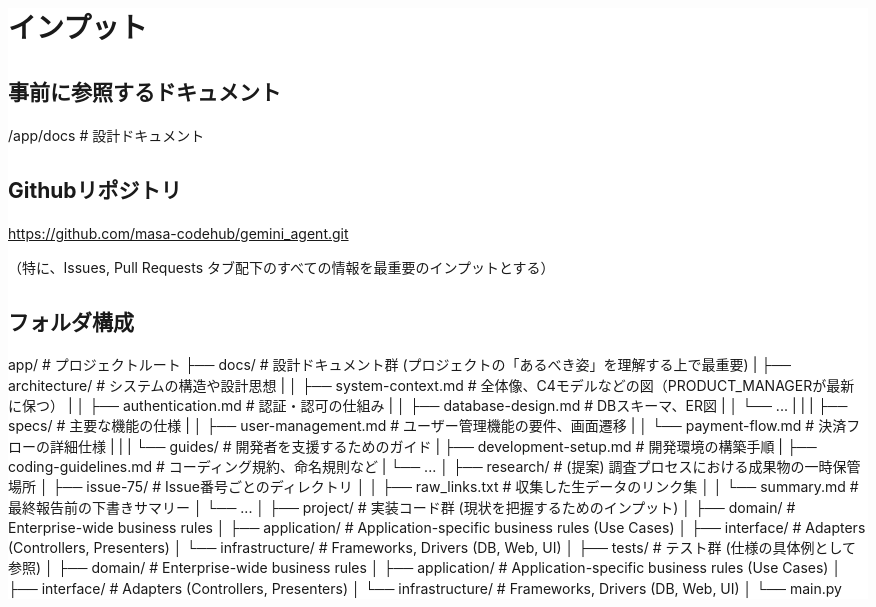 
# インプット

## 事前に参照するドキュメント

/app/docs # 設計ドキュメント

## Githubリポジトリ

https://github.com/masa-codehub/gemini_agent.git

（特に、Issues, Pull Requests タブ配下のすべての情報を最重要のインプットとする）

## フォルダ構成

app/ # プロジェクトルート
├── docs/   # 設計ドキュメント群 (プロジェクトの「あるべき姿」を理解する上で最重要)
|   ├── architecture/           # システムの構造や設計思想
|   │   ├── system-context.md   # 全体像、C4モデルなどの図（PRODUCT_MANAGERが最新に保つ）
|   │   ├── authentication.md   # 認証・認可の仕組み
|   │   ├── database-design.md  # DBスキーマ、ER図
|   │   └── ...
|   |
|   ├── specs/                  # 主要な機能の仕様
|   │   ├── user-management.md  # ユーザー管理機能の要件、画面遷移
|   │   └── payment-flow.md     # 決済フローの詳細仕様
|   |
|   └── guides/                 # 開発者を支援するためのガイド
|       ├── development-setup.md # 開発環境の構築手順
|       ├── coding-guidelines.md # コーディング規約、命名規則など
|       └── ...
│
├── research/           # (提案) 調査プロセスにおける成果物の一時保管場所
│   ├── issue-75/       # Issue番号ごとのディレクトリ
│   │   ├── raw_links.txt # 収集した生データのリンク集
│   │   └── summary.md    # 最終報告前の下書きサマリー
│   └── ...
│
├── project/    # 実装コード群 (現状を把握するためのインプット)
│   ├── domain/     \# Enterprise-wide business rules
│   ├── application/    \# Application-specific business rules (Use Cases)
│   ├── interface/      \# Adapters (Controllers, Presenters)
│   └── infrastructure/ \# Frameworks, Drivers (DB, Web, UI)
│
├── tests/  # テスト群 (仕様の具体例として参照)
│   ├── domain/     \# Enterprise-wide business rules
│   ├── application/    \# Application-specific business rules (Use Cases)
│   ├── interface/      \# Adapters (Controllers, Presenters)
│   └── infrastructure/ \# Frameworks, Drivers (DB, Web, UI)
│
└── main.py
